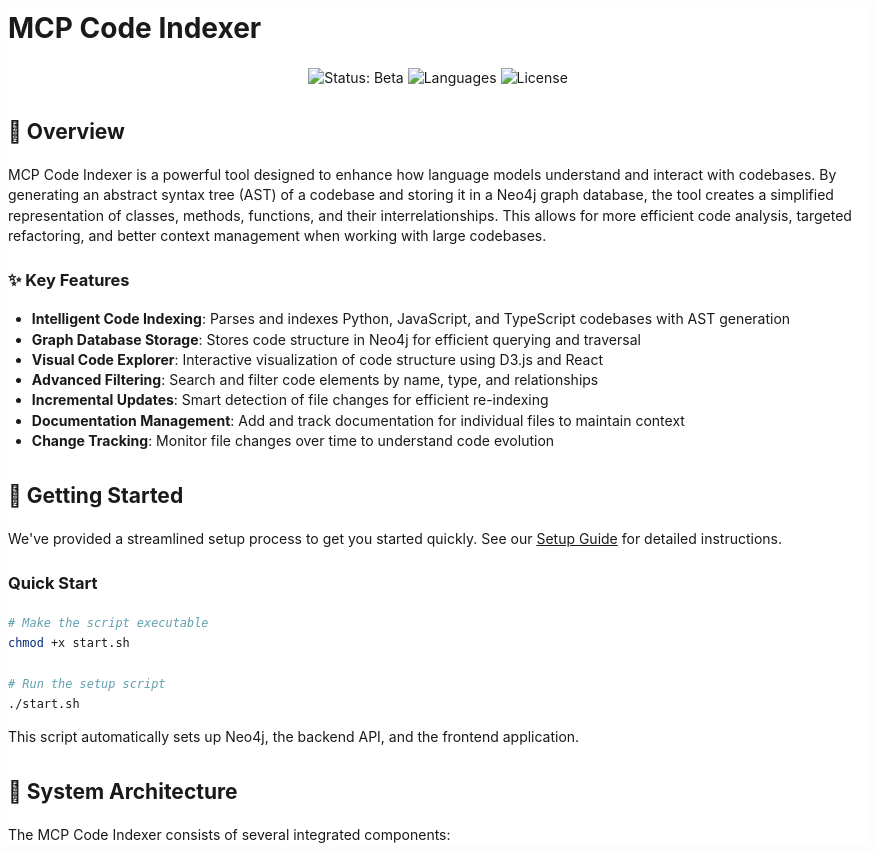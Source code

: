 # MCP Code Indexer

<div align="center">
  <img src="https://img.shields.io/badge/status-beta-yellow" alt="Status: Beta">
  <img src="https://img.shields.io/badge/languages-Python%20|%20JavaScript%20|%20TypeScript-blue" alt="Languages">
  <img src="https://img.shields.io/badge/license-MIT-green" alt="License">
</div>

## 📖 Overview

MCP Code Indexer is a powerful tool designed to enhance how language models understand and interact with codebases. By generating an abstract syntax tree (AST) of a codebase and storing it in a Neo4j graph database, the tool creates a simplified representation of classes, methods, functions, and their interrelationships. This allows for more efficient code analysis, targeted refactoring, and better context management when working with large codebases.

### ✨ Key Features

- **Intelligent Code Indexing**: Parses and indexes Python, JavaScript, and TypeScript codebases with AST generation
- **Graph Database Storage**: Stores code structure in Neo4j for efficient querying and traversal
- **Visual Code Explorer**: Interactive visualization of code structure using D3.js and React
- **Advanced Filtering**: Search and filter code elements by name, type, and relationships
- **Incremental Updates**: Smart detection of file changes for efficient re-indexing
- **Documentation Management**: Add and track documentation for individual files to maintain context
- **Change Tracking**: Monitor file changes over time to understand code evolution

## 🚀 Getting Started

We've provided a streamlined setup process to get you started quickly. See our [Setup Guide](mvp/SETUP.md) for detailed instructions.

### Quick Start

```bash
# Make the script executable
chmod +x start.sh

# Run the setup script
./start.sh
```

This script automatically sets up Neo4j, the backend API, and the frontend application.

## 🔧 System Architecture

The MCP Code Indexer consists of several integrated components:

